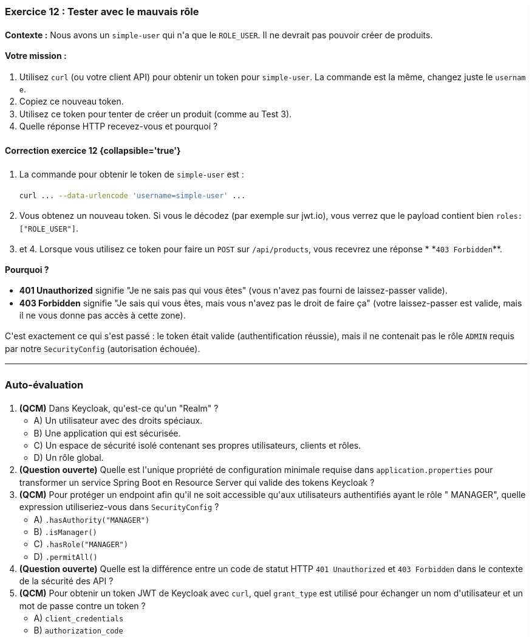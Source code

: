 ### Exercice 12 : Tester avec le mauvais rôle

**Contexte :** Nous avons un `simple-user` qui n'a que le `ROLE_USER`. Il ne devrait pas pouvoir créer de produits.

**Votre mission :**

1. Utilisez `curl` (ou votre client API) pour obtenir un token pour `simple-user`. La commande est la même, changez
   juste le `username`.
2. Copiez ce nouveau token.
3. Utilisez ce token pour tenter de créer un produit (comme au Test 3).
4. Quelle réponse HTTP recevez-vous et pourquoi ?

#### Correction exercice 12 {collapsible='true'}

1. La commande pour obtenir le token de `simple-user` est :
   ```bash
   curl ... --data-urlencode 'username=simple-user' ...
   ```
2. Vous obtenez un nouveau token. Si vous le décodez (par exemple sur jwt.io), vous verrez que le payload contient bien
   `roles: ["ROLE_USER"]`.

3. et 4. Lorsque vous utilisez ce token pour faire un `POST` sur `/api/products`, vous recevrez une réponse *
   *`403 Forbidden`**.

**Pourquoi ?**

* **401 Unauthorized** signifie "Je ne sais pas qui vous êtes" (vous n'avez pas fourni de laissez-passer valide).
* **403 Forbidden** signifie "Je sais qui vous êtes, mais vous n'avez pas le droit de faire ça" (votre laissez-passer
  est valide, mais il ne vous donne pas accès à cette zone).

C'est exactement ce qui s'est passé : le token était valide (authentification réussie), mais il ne contenait pas le rôle
`ADMIN` requis par notre `SecurityConfig` (autorisation échouée).

---

### Auto-évaluation

1. **(QCM)** Dans Keycloak, qu'est-ce qu'un "Realm" ?
    * A) Un utilisateur avec des droits spéciaux.
    * B) Une application qui est sécurisée.
    * C) Un espace de sécurité isolé contenant ses propres utilisateurs, clients et rôles.
    * D) Un rôle global.
2. **(Question ouverte)** Quelle est l'unique propriété de configuration minimale requise dans `application.properties`
   pour transformer un service Spring Boot en Resource Server qui valide des tokens Keycloak ?
3. **(QCM)** Pour protéger un endpoint afin qu'il ne soit accessible qu'aux utilisateurs authentifiés ayant le rôle "
   MANAGER", quelle expression utiliseriez-vous dans `SecurityConfig` ?
    * A) `.hasAuthority("MANAGER")`
    * B) `.isManager()`
    * C) `.hasRole("MANAGER")`
    * D) `.permitAll()`
4. **(Question ouverte)** Quelle est la différence entre un code de statut HTTP `401 Unauthorized` et `403 Forbidden`
   dans le contexte de la sécurité des API ?
5. **(QCM)** Pour obtenir un token JWT de Keycloak avec `curl`, quel `grant_type` est utilisé pour échanger un nom
   d'utilisateur et un mot de passe contre un token ?
    * A) `client_credentials`
    * B) `authorization_code`